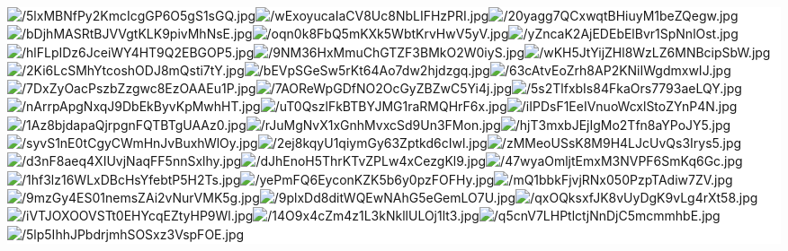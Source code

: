 <img src="https://image.tmdb.org/t/p/original/5lxMBNfPy2KmcIcgGP6O5gS1sGQ.jpg" alt="/5lxMBNfPy2KmcIcgGP6O5gS1sGQ.jpg" title="/5lxMBNfPy2KmcIcgGP6O5gS1sGQ.jpg"><img src="https://image.tmdb.org/t/p/original/wExoyucaIaCV8Uc8NbLIFHzPRI.jpg" alt="/wExoyucaIaCV8Uc8NbLIFHzPRI.jpg" title="/wExoyucaIaCV8Uc8NbLIFHzPRI.jpg"><img src="https://image.tmdb.org/t/p/original/20yagg7QCxwqtBHiuyM1beZQegw.jpg" alt="/20yagg7QCxwqtBHiuyM1beZQegw.jpg" title="/20yagg7QCxwqtBHiuyM1beZQegw.jpg"><img src="https://image.tmdb.org/t/p/original/bDjhMASRtBJVVgtKLK9pivMhNsE.jpg" alt="/bDjhMASRtBJVVgtKLK9pivMhNsE.jpg" title="/bDjhMASRtBJVVgtKLK9pivMhNsE.jpg"><img src="https://image.tmdb.org/t/p/original/oqn0k8FbQ5mKXk5WbtKrvHwV5yV.jpg" alt="/oqn0k8FbQ5mKXk5WbtKrvHwV5yV.jpg" title="/oqn0k8FbQ5mKXk5WbtKrvHwV5yV.jpg"><img src="https://image.tmdb.org/t/p/original/yZncaK2AjEDEbElBvr1SpNnlOst.jpg" alt="/yZncaK2AjEDEbElBvr1SpNnlOst.jpg" title="/yZncaK2AjEDEbElBvr1SpNnlOst.jpg"><img src="https://image.tmdb.org/t/p/original/hlFLpIDz6JceiWY4HT9Q2EBGOP5.jpg" alt="/hlFLpIDz6JceiWY4HT9Q2EBGOP5.jpg" title="/hlFLpIDz6JceiWY4HT9Q2EBGOP5.jpg"><img src="https://image.tmdb.org/t/p/original/9NM36HxMmuChGTZF3BMkO2W0iyS.jpg" alt="/9NM36HxMmuChGTZF3BMkO2W0iyS.jpg" title="/9NM36HxMmuChGTZF3BMkO2W0iyS.jpg"><img src="https://image.tmdb.org/t/p/original/wKH5JtYijZHl8WzLZ6MNBcipSbW.jpg" alt="/wKH5JtYijZHl8WzLZ6MNBcipSbW.jpg" title="/wKH5JtYijZHl8WzLZ6MNBcipSbW.jpg"><img src="https://image.tmdb.org/t/p/original/2Ki6LcSMhYtcoshODJ8mQsti7tY.jpg" alt="/2Ki6LcSMhYtcoshODJ8mQsti7tY.jpg" title="/2Ki6LcSMhYtcoshODJ8mQsti7tY.jpg"><img src="https://image.tmdb.org/t/p/original/bEVpSGeSw5rKt64Ao7dw2hjdzgq.jpg" alt="/bEVpSGeSw5rKt64Ao7dw2hjdzgq.jpg" title="/bEVpSGeSw5rKt64Ao7dw2hjdzgq.jpg"><img src="https://image.tmdb.org/t/p/original/63cAtvEoZrh8AP2KNiIWgdmxwIJ.jpg" alt="/63cAtvEoZrh8AP2KNiIWgdmxwIJ.jpg" title="/63cAtvEoZrh8AP2KNiIWgdmxwIJ.jpg"><img src="https://image.tmdb.org/t/p/original/7DxZyOacPszbZzgwc8EzOAAEu1P.jpg" alt="/7DxZyOacPszbZzgwc8EzOAAEu1P.jpg" title="/7DxZyOacPszbZzgwc8EzOAAEu1P.jpg"><img src="https://image.tmdb.org/t/p/original/7AOReWpGDfNO2OcGyZBZwC5Yi4j.jpg" alt="/7AOReWpGDfNO2OcGyZBZwC5Yi4j.jpg" title="/7AOReWpGDfNO2OcGyZBZwC5Yi4j.jpg"><img src="https://image.tmdb.org/t/p/original/5s2TlfxbIs84FkaOrs7793aeLQY.jpg" alt="/5s2TlfxbIs84FkaOrs7793aeLQY.jpg" title="/5s2TlfxbIs84FkaOrs7793aeLQY.jpg"><img src="https://image.tmdb.org/t/p/original/nArrpApgNxqJ9DbEkByvKpMwhHT.jpg" alt="/nArrpApgNxqJ9DbEkByvKpMwhHT.jpg" title="/nArrpApgNxqJ9DbEkByvKpMwhHT.jpg"><img src="https://image.tmdb.org/t/p/original/uT0QszlFkBTBYJMG1raRMQHrF6x.jpg" alt="/uT0QszlFkBTBYJMG1raRMQHrF6x.jpg" title="/uT0QszlFkBTBYJMG1raRMQHrF6x.jpg"><img src="https://image.tmdb.org/t/p/original/iIPDsF1EeIVnuoWcxlStoZYnP4N.jpg" alt="/iIPDsF1EeIVnuoWcxlStoZYnP4N.jpg" title="/iIPDsF1EeIVnuoWcxlStoZYnP4N.jpg"><img src="https://image.tmdb.org/t/p/original/1Az8bjdapaQjrpgnFQTBTgUAAz0.jpg" alt="/1Az8bjdapaQjrpgnFQTBTgUAAz0.jpg" title="/1Az8bjdapaQjrpgnFQTBTgUAAz0.jpg"><img src="https://image.tmdb.org/t/p/original/rJuMgNvX1xGnhMvxcSd9Un3FMon.jpg" alt="/rJuMgNvX1xGnhMvxcSd9Un3FMon.jpg" title="/rJuMgNvX1xGnhMvxcSd9Un3FMon.jpg"><img src="https://image.tmdb.org/t/p/original/hjT3mxbJEjIgMo2Tfn8aYPoJY5.jpg" alt="/hjT3mxbJEjIgMo2Tfn8aYPoJY5.jpg" title="/hjT3mxbJEjIgMo2Tfn8aYPoJY5.jpg"><img src="https://image.tmdb.org/t/p/original/syvS1nE0tCgyCWmHnJvBuxhWlOy.jpg" alt="/syvS1nE0tCgyCWmHnJvBuxhWlOy.jpg" title="/syvS1nE0tCgyCWmHnJvBuxhWlOy.jpg"><img src="https://image.tmdb.org/t/p/original/2ej8kqyU1qiymGy63Zptkd6cIwl.jpg" alt="/2ej8kqyU1qiymGy63Zptkd6cIwl.jpg" title="/2ej8kqyU1qiymGy63Zptkd6cIwl.jpg"><img src="https://image.tmdb.org/t/p/original/zMMeoUSsK8M9H4LJcUvQs3Irys5.jpg" alt="/zMMeoUSsK8M9H4LJcUvQs3Irys5.jpg" title="/zMMeoUSsK8M9H4LJcUvQs3Irys5.jpg"><img src="https://image.tmdb.org/t/p/original/d3nF8aeq4XIUvjNaqFF5nnSxlhy.jpg" alt="/d3nF8aeq4XIUvjNaqFF5nnSxlhy.jpg" title="/d3nF8aeq4XIUvjNaqFF5nnSxlhy.jpg"><img src="https://image.tmdb.org/t/p/original/dJhEnoH5ThrKTvZPLw4xCezgKl9.jpg" alt="/dJhEnoH5ThrKTvZPLw4xCezgKl9.jpg" title="/dJhEnoH5ThrKTvZPLw4xCezgKl9.jpg"><img src="https://image.tmdb.org/t/p/original/47wyaOmljtEmxM3NVPF6SmKq6Gc.jpg" alt="/47wyaOmljtEmxM3NVPF6SmKq6Gc.jpg" title="/47wyaOmljtEmxM3NVPF6SmKq6Gc.jpg"><img src="https://image.tmdb.org/t/p/original/1hf3lz16WLxDBcHsYfebtP5H2Ts.jpg" alt="/1hf3lz16WLxDBcHsYfebtP5H2Ts.jpg" title="/1hf3lz16WLxDBcHsYfebtP5H2Ts.jpg"><img src="https://image.tmdb.org/t/p/original/yePmFQ6EyconKZK5b6y0pzFOFHy.jpg" alt="/yePmFQ6EyconKZK5b6y0pzFOFHy.jpg" title="/yePmFQ6EyconKZK5b6y0pzFOFHy.jpg"><img src="https://image.tmdb.org/t/p/original/mQ1bbkFjvjRNx050PzpTAdiw7ZV.jpg" alt="/mQ1bbkFjvjRNx050PzpTAdiw7ZV.jpg" title="/mQ1bbkFjvjRNx050PzpTAdiw7ZV.jpg"><img src="https://image.tmdb.org/t/p/original/9mzGy4ES01nemsZAi2vNurVMK5g.jpg" alt="/9mzGy4ES01nemsZAi2vNurVMK5g.jpg" title="/9mzGy4ES01nemsZAi2vNurVMK5g.jpg"><img src="https://image.tmdb.org/t/p/original/9plxDd8ditWQEwNAhG5eGemLO7U.jpg" alt="/9plxDd8ditWQEwNAhG5eGemLO7U.jpg" title="/9plxDd8ditWQEwNAhG5eGemLO7U.jpg"><img src="https://image.tmdb.org/t/p/original/qxOQksxfJK8vUyDgK9vLg4rXt58.jpg" alt="/qxOQksxfJK8vUyDgK9vLg4rXt58.jpg" title="/qxOQksxfJK8vUyDgK9vLg4rXt58.jpg"><img src="https://image.tmdb.org/t/p/original/iVTJOXOOVSTt0EHYcqEZtyHP9Wl.jpg" alt="/iVTJOXOOVSTt0EHYcqEZtyHP9Wl.jpg" title="/iVTJOXOOVSTt0EHYcqEZtyHP9Wl.jpg"><img src="https://image.tmdb.org/t/p/original/14O9x4cZm4z1L3kNkllULOj1lt3.jpg" alt="/14O9x4cZm4z1L3kNkllULOj1lt3.jpg" title="/14O9x4cZm4z1L3kNkllULOj1lt3.jpg"><img src="https://image.tmdb.org/t/p/original/q5cnV7LHPtlctjNnDjC5mcmmhbE.jpg" alt="/q5cnV7LHPtlctjNnDjC5mcmmhbE.jpg" title="/q5cnV7LHPtlctjNnDjC5mcmmhbE.jpg"><img src="https://image.tmdb.org/t/p/original/5lp5IhhJPbdrjmhSOSxz3VspFOE.jpg" alt="/5lp5IhhJPbdrjmhSOSxz3VspFOE.jpg" title="/5lp5IhhJPbdrjmhSOSxz3VspFOE.jpg">